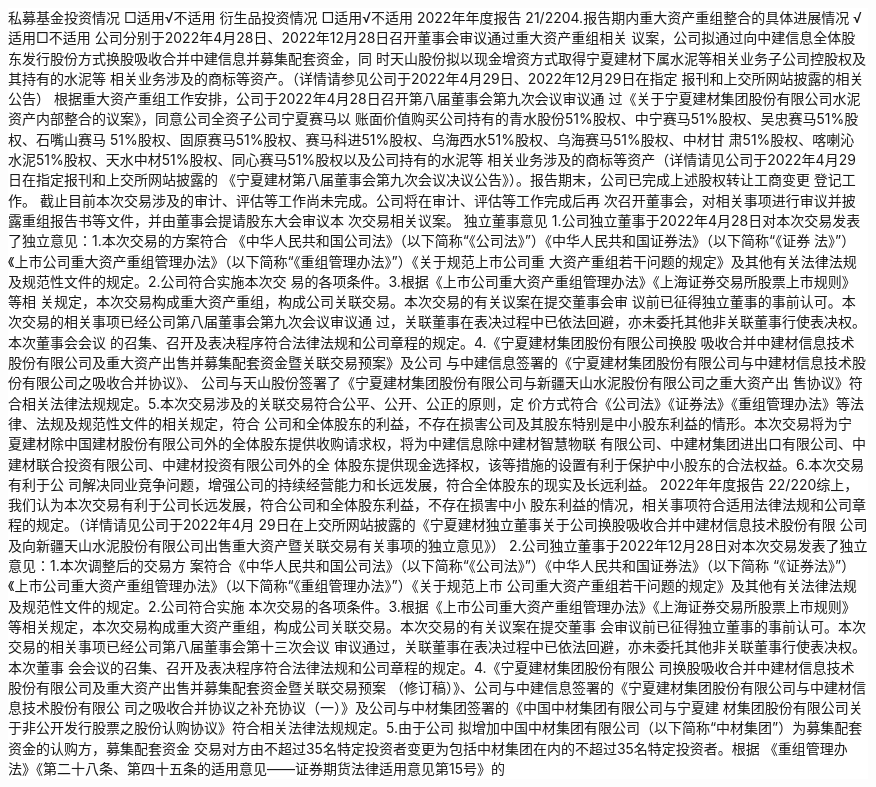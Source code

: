 私募基金投资情况
□适用√不适用
衍生品投资情况
□适用√不适用
2022年年度报告
21/2204.报告期内重大资产重组整合的具体进展情况
√适用□不适用
公司分别于2022年4月28日、2022年12月28日召开董事会审议通过重大资产重组相关
议案，公司拟通过向中建信息全体股东发行股份方式换股吸收合并中建信息并募集配套资金，同
时天山股份拟以现金增资方式取得宁夏建材下属水泥等相关业务子公司控股权及其持有的水泥等
相关业务涉及的商标等资产。（详情请参见公司于2022年4月29日、2022年12月29日在指定
报刊和上交所网站披露的相关公告）
根据重大资产重组工作安排，公司于2022年4月28日召开第八届董事会第九次会议审议通
过《关于宁夏建材集团股份有限公司水泥资产内部整合的议案》，同意公司全资子公司宁夏赛马以
账面价值购买公司持有的青水股份51%股权、中宁赛马51%股权、吴忠赛马51%股权、石嘴山赛马
51%股权、固原赛马51%股权、赛马科进51%股权、乌海西水51%股权、乌海赛马51%股权、中材甘
肃51%股权、喀喇沁水泥51%股权、天水中材51%股权、同心赛马51%股权以及公司持有的水泥等
相关业务涉及的商标等资产（详情请见公司于2022年4月29日在指定报刊和上交所网站披露的
《宁夏建材第八届董事会第九次会议决议公告》）。报告期末，公司已完成上述股权转让工商变更
登记工作。
截止目前本次交易涉及的审计、评估等工作尚未完成。公司将在审计、评估等工作完成后再
次召开董事会，对相关事项进行审议并披露重组报告书等文件，并由董事会提请股东大会审议本
次交易相关议案。
独立董事意见
1.公司独立董事于2022年4月28日对本次交易发表了独立意见：1.本次交易的方案符合
《中华人民共和国公司法》（以下简称“《公司法》”）《中华人民共和国证券法》（以下简称“《证券
法》”）《上市公司重大资产重组管理办法》（以下简称“《重组管理办法》”）《关于规范上市公司重
大资产重组若干问题的规定》及其他有关法律法规及规范性文件的规定。2.公司符合实施本次交
易的各项条件。3.根据《上市公司重大资产重组管理办法》《上海证券交易所股票上市规则》等相
关规定，本次交易构成重大资产重组，构成公司关联交易。本次交易的有关议案在提交董事会审
议前已征得独立董事的事前认可。本次交易的相关事项已经公司第八届董事会第九次会议审议通
过，关联董事在表决过程中已依法回避，亦未委托其他非关联董事行使表决权。本次董事会会议
的召集、召开及表决程序符合法律法规和公司章程的规定。4.《宁夏建材集团股份有限公司换股
吸收合并中建材信息技术股份有限公司及重大资产出售并募集配套资金暨关联交易预案》及公司
与中建信息签署的《宁夏建材集团股份有限公司与中建材信息技术股份有限公司之吸收合并协议》、
公司与天山股份签署了《宁夏建材集团股份有限公司与新疆天山水泥股份有限公司之重大资产出
售协议》符合相关法律法规规定。5.本次交易涉及的关联交易符合公平、公开、公正的原则，定
价方式符合《公司法》《证券法》《重组管理办法》等法律、法规及规范性文件的相关规定，符合
公司和全体股东的利益，不存在损害公司及其股东特别是中小股东利益的情形。本次交易将为宁
夏建材除中国建材股份有限公司外的全体股东提供收购请求权，将为中建信息除中建材智慧物联
有限公司、中建材集团进出口有限公司、中建材联合投资有限公司、中建材投资有限公司外的全
体股东提供现金选择权，该等措施的设置有利于保护中小股东的合法权益。6.本次交易有利于公
司解决同业竞争问题，增强公司的持续经营能力和长远发展，符合全体股东的现实及长远利益。
2022年年度报告
22/220综上，我们认为本次交易有利于公司长远发展，符合公司和全体股东利益，不存在损害中小
股东利益的情况，相关事项符合适用法律法规和公司章程的规定。（详情请见公司于2022年4月
29日在上交所网站披露的《宁夏建材独立董事关于公司换股吸收合并中建材信息技术股份有限
公司及向新疆天山水泥股份有限公司出售重大资产暨关联交易有关事项的独立意见》）
2.公司独立董事于2022年12月28日对本次交易发表了独立意见：1.本次调整后的交易方
案符合《中华人民共和国公司法》（以下简称“《公司法》”）《中华人民共和国证券法》（以下简称
“《证券法》”）《上市公司重大资产重组管理办法》（以下简称“《重组管理办法》”）《关于规范上市
公司重大资产重组若干问题的规定》及其他有关法律法规及规范性文件的规定。2.公司符合实施
本次交易的各项条件。3.根据《上市公司重大资产重组管理办法》《上海证券交易所股票上市规则》
等相关规定，本次交易构成重大资产重组，构成公司关联交易。本次交易的有关议案在提交董事
会审议前已征得独立董事的事前认可。本次交易的相关事项已经公司第八届董事会第十三次会议
审议通过，关联董事在表决过程中已依法回避，亦未委托其他非关联董事行使表决权。本次董事
会会议的召集、召开及表决程序符合法律法规和公司章程的规定。4.《宁夏建材集团股份有限公
司换股吸收合并中建材信息技术股份有限公司及重大资产出售并募集配套资金暨关联交易预案
（修订稿）》、公司与中建信息签署的《宁夏建材集团股份有限公司与中建材信息技术股份有限公
司之吸收合并协议之补充协议（一）》及公司与中材集团签署的《中国中材集团有限公司与宁夏建
材集团股份有限公司关于非公开发行股票之股份认购协议》符合相关法律法规规定。5.由于公司
拟增加中国中材集团有限公司（以下简称“中材集团”）为募集配套资金的认购方，募集配套资金
交易对方由不超过35名特定投资者变更为包括中材集团在内的不超过35名特定投资者。根据
《重组管理办法》《第二十八条、第四十五条的适用意见——证券期货法律适用意见第15号》的